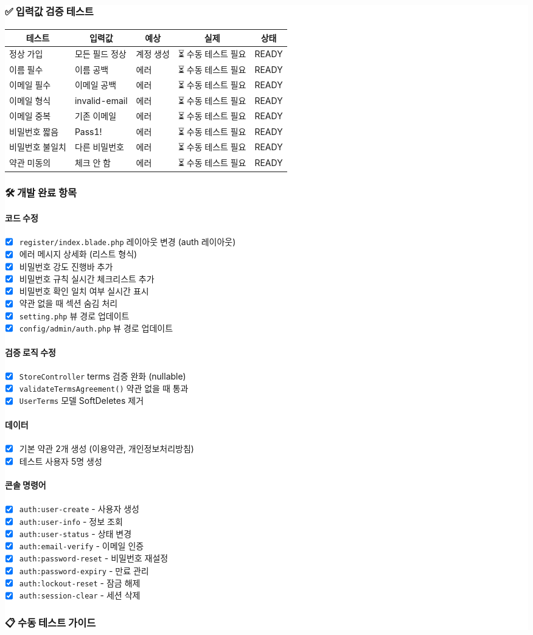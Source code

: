 ### ✅ 입력값 검증 테스트

| 테스트 | 입력값 | 예상 | 실제 | 상태 |
|--------|--------|------|------|------|
| 정상 가입 | 모든 필드 정상 | 계정 생성 | ⏳ 수동 테스트 필요 | READY |
| 이름 필수 | 이름 공백 | 에러 | ⏳ 수동 테스트 필요 | READY |
| 이메일 필수 | 이메일 공백 | 에러 | ⏳ 수동 테스트 필요 | READY |
| 이메일 형식 | invalid-email | 에러 | ⏳ 수동 테스트 필요 | READY |
| 이메일 중복 | 기존 이메일 | 에러 | ⏳ 수동 테스트 필요 | READY |
| 비밀번호 짧음 | Pass1! | 에러 | ⏳ 수동 테스트 필요 | READY |
| 비밀번호 불일치 | 다른 비밀번호 | 에러 | ⏳ 수동 테스트 필요 | READY |
| 약관 미동의 | 체크 안 함 | 에러 | ⏳ 수동 테스트 필요 | READY |

### 🛠️ 개발 완료 항목

#### 코드 수정
- [x] `register/index.blade.php` 레이아웃 변경 (auth 레이아웃)
- [x] 에러 메시지 상세화 (리스트 형식)
- [x] 비밀번호 강도 진행바 추가
- [x] 비밀번호 규칙 실시간 체크리스트 추가
- [x] 비밀번호 확인 일치 여부 실시간 표시
- [x] 약관 없을 때 섹션 숨김 처리
- [x] `setting.php` 뷰 경로 업데이트
- [x] `config/admin/auth.php` 뷰 경로 업데이트

#### 검증 로직 수정
- [x] `StoreController` terms 검증 완화 (nullable)
- [x] `validateTermsAgreement()` 약관 없을 때 통과
- [x] `UserTerms` 모델 SoftDeletes 제거

#### 데이터
- [x] 기본 약관 2개 생성 (이용약관, 개인정보처리방침)
- [x] 테스트 사용자 5명 생성

#### 콘솔 명령어
- [x] `auth:user-create` - 사용자 생성
- [x] `auth:user-info` - 정보 조회
- [x] `auth:user-status` - 상태 변경
- [x] `auth:email-verify` - 이메일 인증
- [x] `auth:password-reset` - 비밀번호 재설정
- [x] `auth:password-expiry` - 만료 관리
- [x] `auth:lockout-reset` - 잠금 해제
- [x] `auth:session-clear` - 세션 삭제

### 📋 수동 테스트 가이드
